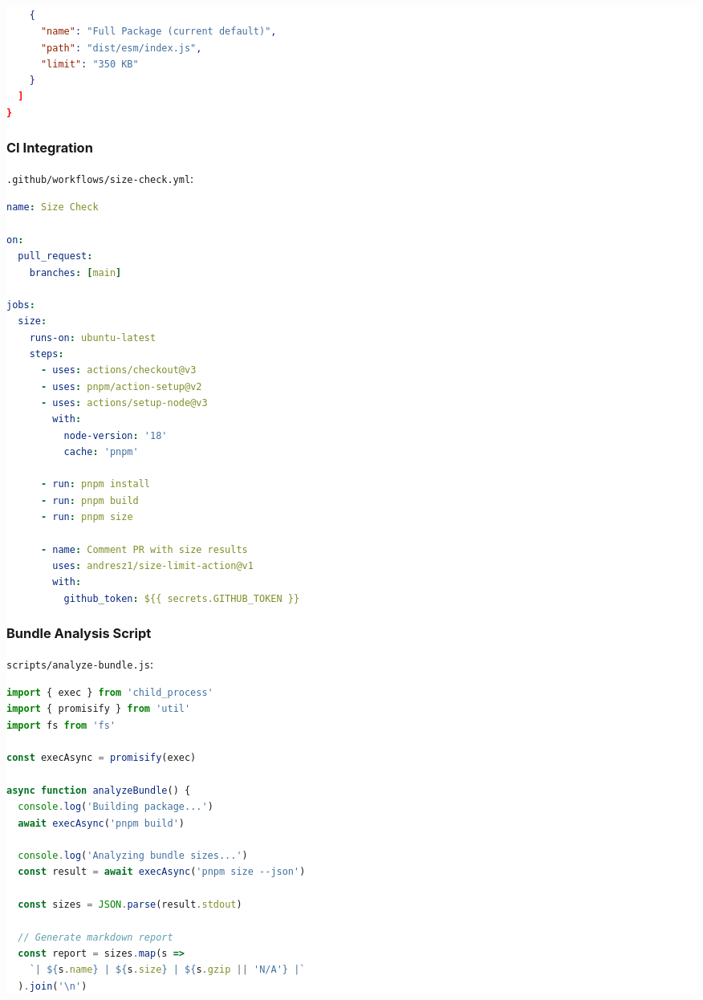 ```json
    {
      "name": "Full Package (current default)",
      "path": "dist/esm/index.js",
      "limit": "350 KB"
    }
  ]
}
```

### CI Integration

`.github/workflows/size-check.yml`:
```yaml
name: Size Check

on:
  pull_request:
    branches: [main]

jobs:
  size:
    runs-on: ubuntu-latest
    steps:
      - uses: actions/checkout@v3
      - uses: pnpm/action-setup@v2
      - uses: actions/setup-node@v3
        with:
          node-version: '18'
          cache: 'pnpm'

      - run: pnpm install
      - run: pnpm build
      - run: pnpm size

      - name: Comment PR with size results
        uses: andresz1/size-limit-action@v1
        with:
          github_token: ${{ secrets.GITHUB_TOKEN }}
```

### Bundle Analysis Script

`scripts/analyze-bundle.js`:
```javascript
import { exec } from 'child_process'
import { promisify } from 'util'
import fs from 'fs'

const execAsync = promisify(exec)

async function analyzeBundle() {
  console.log('Building package...')
  await execAsync('pnpm build')

  console.log('Analyzing bundle sizes...')
  const result = await execAsync('pnpm size --json')

  const sizes = JSON.parse(result.stdout)

  // Generate markdown report
  const report = sizes.map(s =>
    `| ${s.name} | ${s.size} | ${s.gzip || 'N/A'} |`
  ).join('\n')

```